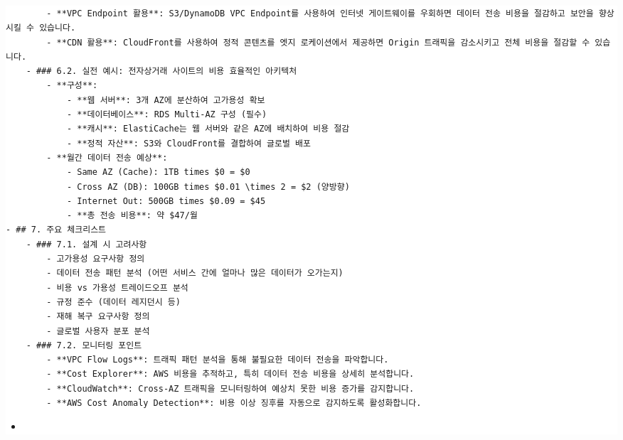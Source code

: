 			- **VPC Endpoint 활용**: S3/DynamoDB VPC Endpoint를 사용하여 인터넷 게이트웨이를 우회하면 데이터 전송 비용을 절감하고 보안을 향상시킬 수 있습니다.
			- **CDN 활용**: CloudFront를 사용하여 정적 콘텐츠를 엣지 로케이션에서 제공하면 Origin 트래픽을 감소시키고 전체 비용을 절감할 수 있습니다.
		- ### 6.2. 실전 예시: 전자상거래 사이트의 비용 효율적인 아키텍처
			- **구성**:
				- **웹 서버**: 3개 AZ에 분산하여 고가용성 확보
				- **데이터베이스**: RDS Multi-AZ 구성 (필수)
				- **캐시**: ElastiCache는 웹 서버와 같은 AZ에 배치하여 비용 절감
				- **정적 자산**: S3와 CloudFront를 결합하여 글로벌 배포
			- **월간 데이터 전송 예상**:
				- Same AZ (Cache): 1TB times $0 = $0
				- Cross AZ (DB): 100GB times $0.01 \times 2 = $2 (양방향)
				- Internet Out: 500GB times $0.09 = $45
				- **총 전송 비용**: 약 $47/월
	- ## 7. 주요 체크리스트
		- ### 7.1. 설계 시 고려사항
			- 고가용성 요구사항 정의
			- 데이터 전송 패턴 분석 (어떤 서비스 간에 얼마나 많은 데이터가 오가는지)
			- 비용 vs 가용성 트레이드오프 분석
			- 규정 준수 (데이터 레지던시 등)
			- 재해 복구 요구사항 정의
			- 글로벌 사용자 분포 분석
		- ### 7.2. 모니터링 포인트
			- **VPC Flow Logs**: 트래픽 패턴 분석을 통해 불필요한 데이터 전송을 파악합니다.
			- **Cost Explorer**: AWS 비용을 추적하고, 특히 데이터 전송 비용을 상세히 분석합니다.
			- **CloudWatch**: Cross-AZ 트래픽을 모니터링하여 예상치 못한 비용 증가를 감지합니다.
			- **AWS Cost Anomaly Detection**: 비용 이상 징후를 자동으로 감지하도록 활성화합니다.
-